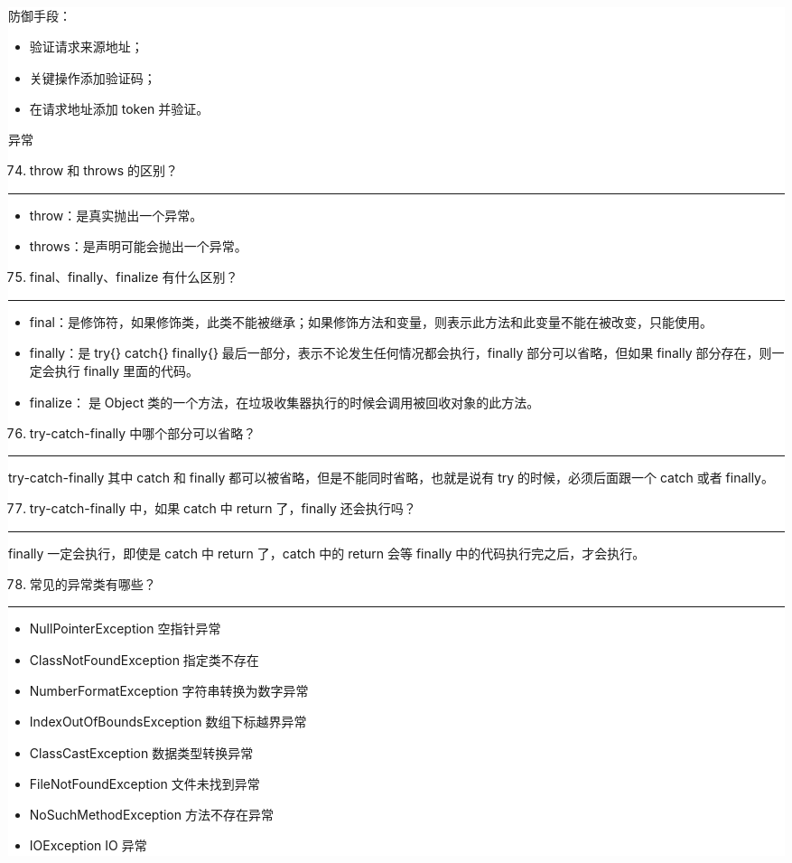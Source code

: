 防御手段：

-   验证请求来源地址；

-   关键操作添加验证码；

-   在请求地址添加 token 并验证。

异常

74. throw 和 throws 的区别？
----------------------------

-   throw：是真实抛出一个异常。

-   throws：是声明可能会抛出一个异常。

75. final、finally、finalize 有什么区别？
-----------------------------------------

-   final：是修饰符，如果修饰类，此类不能被继承；如果修饰方法和变量，则表示此方法和此变量不能在被改变，只能使用。

-   finally：是 try{} catch{} finally{}
        最后一部分，表示不论发生任何情况都会执行，finally
        部分可以省略，但如果 finally 部分存在，则一定会执行 finally
        里面的代码。

-   finalize： 是 Object
        类的一个方法，在垃圾收集器执行的时候会调用被回收对象的此方法。

76. try-catch-finally 中哪个部分可以省略？
------------------------------------------

try-catch-finally 其中 catch 和 finally
都可以被省略，但是不能同时省略，也就是说有 try 的时候，必须后面跟一个
catch 或者 finally。

77. try-catch-finally 中，如果 catch 中 return 了，finally 还会执行吗？
-----------------------------------------------------------------------

finally 一定会执行，即使是 catch 中 return 了，catch 中的 return 会等
finally 中的代码执行完之后，才会执行。

78. 常见的异常类有哪些？
------------------------

-   NullPointerException 空指针异常

-   ClassNotFoundException 指定类不存在

-   NumberFormatException 字符串转换为数字异常

-   IndexOutOfBoundsException 数组下标越界异常

-   ClassCastException 数据类型转换异常

-   FileNotFoundException 文件未找到异常

-   NoSuchMethodException 方法不存在异常

-   IOException IO 异常
